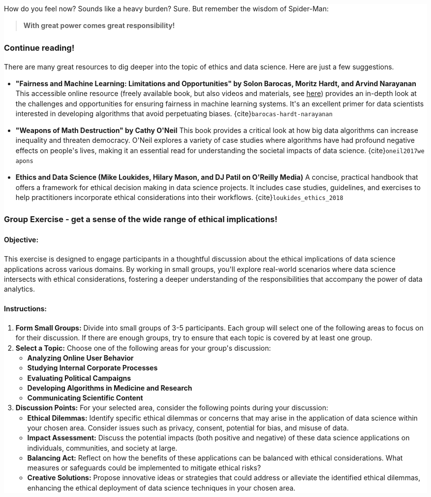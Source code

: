 How do you feel now? Sounds like a heavy burden? Sure. But remember the wisdom of Spider-Man: 

> **With great power comes great responsibility!**



### Continue reading!

There are many great resources to dig deeper into the topic of ethics and data science. Here are just a few suggestions.

- **"Fairness and Machine Learning: Limitations and Opportunities" by Solon Barocas, Moritz Hardt, and Arvind Narayanan**
  This accessible online resource (freely available book, but also videos and materials, see [here](https://fairmlbook.org/)) provides an in-depth look at the challenges and opportunities for ensuring fairness in machine learning systems. It's an excellent primer for data scientists interested in developing algorithms that avoid perpetuating biases.
  {cite}`barocas-hardt-narayanan`

- **"Weapons of Math Destruction" by Cathy O'Neil** 
  This book provides a critical look at how big data algorithms can increase inequality and threaten democracy. O'Neil explores a variety of case studies where algorithms have had profound negative effects on people's lives, making it an essential read for understanding the societal impacts of data science.
  {cite}`oneil2017weapons`

- **Ethics and Data Science (Mike Loukides, Hilary Mason, and DJ Patil on O'Reilly Media)**
  A concise, practical handbook that offers a framework for ethical decision making in data science projects. It includes case studies, guidelines, and exercises to help practitioners incorporate ethical considerations into their workflows.
  {cite}`loukides_ethics_2018`

  

### Group Exercise - get a sense of the wide range of ethical implications!

#### Objective:

This exercise is designed to engage participants in a thoughtful discussion about the ethical implications of data science applications across various domains. By working in small groups, you'll explore real-world scenarios where data science intersects with ethical considerations, fostering a deeper understanding of the responsibilities that accompany the power of data analytics.

#### Instructions:

1. **Form Small Groups:** Divide into small groups of 3-5 participants. Each group will select one of the following areas to focus on for their discussion. If there are enough groups, try to ensure that each topic is covered by at least one group.
2. **Select a Topic:** Choose one of the following areas for your group's discussion:
   - **Analyzing Online User Behavior**
   - **Studying Internal Corporate Processes**
   - **Evaluating Political Campaigns**
   - **Developing Algorithms in Medicine and Research**
   - **Communicating Scientific Content**
3. **Discussion Points:** For your selected area, consider the following points during your discussion:
   - **Ethical Dilemmas:** Identify specific ethical dilemmas or concerns that may arise in the application of data science within your chosen area. Consider issues such as privacy, consent, potential for bias, and misuse of data.
   - **Impact Assessment:** Discuss the potential impacts (both positive and negative) of these data science applications on individuals, communities, and society at large.
   - **Balancing Act:** Reflect on how the benefits of these applications can be balanced with ethical considerations. What measures or safeguards could be implemented to mitigate ethical risks?
   - **Creative Solutions:** Propose innovative ideas or strategies that could address or alleviate the identified ethical dilemmas, enhancing the ethical deployment of data science techniques in your chosen area.